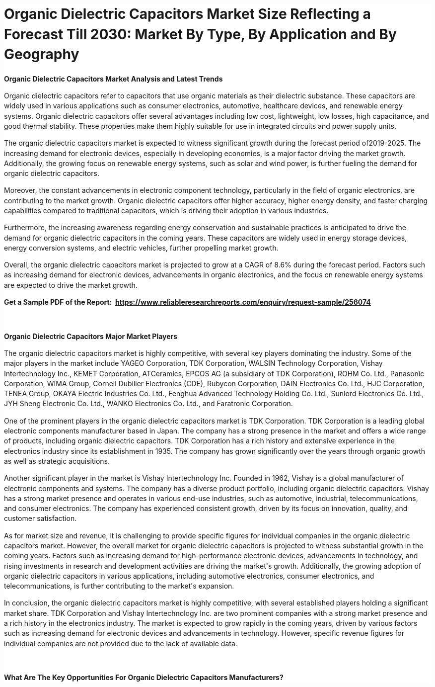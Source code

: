 <p><h1>Organic Dielectric Capacitors Market Size Reflecting a Forecast Till 2030: Market By Type, By Application and By Geography</h1></p><p><strong>Organic Dielectric Capacitors Market Analysis and Latest Trends</strong></p>
<p><p>Organic dielectric capacitors refer to capacitors that use organic materials as their dielectric substance. These capacitors are widely used in various applications such as consumer electronics, automotive, healthcare devices, and renewable energy systems. Organic dielectric capacitors offer several advantages including low cost, lightweight, low losses, high capacitance, and good thermal stability. These properties make them highly suitable for use in integrated circuits and power supply units.</p><p>The organic dielectric capacitors market is expected to witness significant growth during the forecast period of2019-2025. The increasing demand for electronic devices, especially in developing economies, is a major factor driving the market growth. Additionally, the growing focus on renewable energy systems, such as solar and wind power, is further fueling the demand for organic dielectric capacitors.</p><p>Moreover, the constant advancements in electronic component technology, particularly in the field of organic electronics, are contributing to the market growth. Organic dielectric capacitors offer higher accuracy, higher energy density, and faster charging capabilities compared to traditional capacitors, which is driving their adoption in various industries.</p><p>Furthermore, the increasing awareness regarding energy conservation and sustainable practices is anticipated to drive the demand for organic dielectric capacitors in the coming years. These capacitors are widely used in energy storage devices, energy conversion systems, and electric vehicles, further propelling market growth.</p><p>Overall, the organic dielectric capacitors market is projected to grow at a CAGR of 8.6% during the forecast period. Factors such as increasing demand for electronic devices, advancements in organic electronics, and the focus on renewable energy systems are expected to drive the market growth.</p></p>
<p><strong>Get a Sample PDF of the Report:&nbsp; <a href="https://www.reliableresearchreports.com/enquiry/request-sample/256074">https://www.reliableresearchreports.com/enquiry/request-sample/256074</a></strong></p>
<p>&nbsp;</p>
<p><strong>Organic Dielectric Capacitors Major Market Players</strong></p>
<p><p>The organic dielectric capacitors market is highly competitive, with several key players dominating the industry. Some of the major players in the market include YAGEO Corporation, TDK Corporation, WALSIN Technology Corporation, Vishay Intertechnology Inc., KEMET Corporation, ATCeramics, EPCOS AG (a subsidiary of TDK Corporation), ROHM Co. Ltd., Panasonic Corporation, WIMA Group, Cornell Dubilier Electronics (CDE), Rubycon Corporation, DAIN Electronics Co. Ltd., HJC Corporation, TENEA Group, OKAYA Electric Industries Co. Ltd., Fenghua Advanced Technology Holding Co. Ltd., Sunlord Electronics Co. Ltd., JYH Sheng Electronic Co. Ltd., WANKO Electronics Co. Ltd., and Faratronic Corporation.</p><p>One of the prominent players in the organic dielectric capacitors market is TDK Corporation. TDK Corporation is a leading global electronic components manufacturer based in Japan. The company has a strong presence in the market and offers a wide range of products, including organic dielectric capacitors. TDK Corporation has a rich history and extensive experience in the electronics industry since its establishment in 1935. The company has grown significantly over the years through organic growth as well as strategic acquisitions.</p><p>Another significant player in the market is Vishay Intertechnology Inc. Founded in 1962, Vishay is a global manufacturer of electronic components and systems. The company has a diverse product portfolio, including organic dielectric capacitors. Vishay has a strong market presence and operates in various end-use industries, such as automotive, industrial, telecommunications, and consumer electronics. The company has experienced consistent growth, driven by its focus on innovation, quality, and customer satisfaction.</p><p>As for market size and revenue, it is challenging to provide specific figures for individual companies in the organic dielectric capacitors market. However, the overall market for organic dielectric capacitors is projected to witness substantial growth in the coming years. Factors such as increasing demand for high-performance electronic devices, advancements in technology, and rising investments in research and development activities are driving the market's growth. Additionally, the growing adoption of organic dielectric capacitors in various applications, including automotive electronics, consumer electronics, and telecommunications, is further contributing to the market's expansion.</p><p>In conclusion, the organic dielectric capacitors market is highly competitive, with several established players holding a significant market share. TDK Corporation and Vishay Intertechnology Inc. are two prominent companies with a strong market presence and a rich history in the electronics industry. The market is expected to grow rapidly in the coming years, driven by various factors such as increasing demand for electronic devices and advancements in technology. However, specific revenue figures for individual companies are not provided due to the lack of available data.</p></p>
<p>&nbsp;</p>
<p><strong>What Are The Key Opportunities For Organic Dielectric Capacitors Manufacturers?</strong></p>